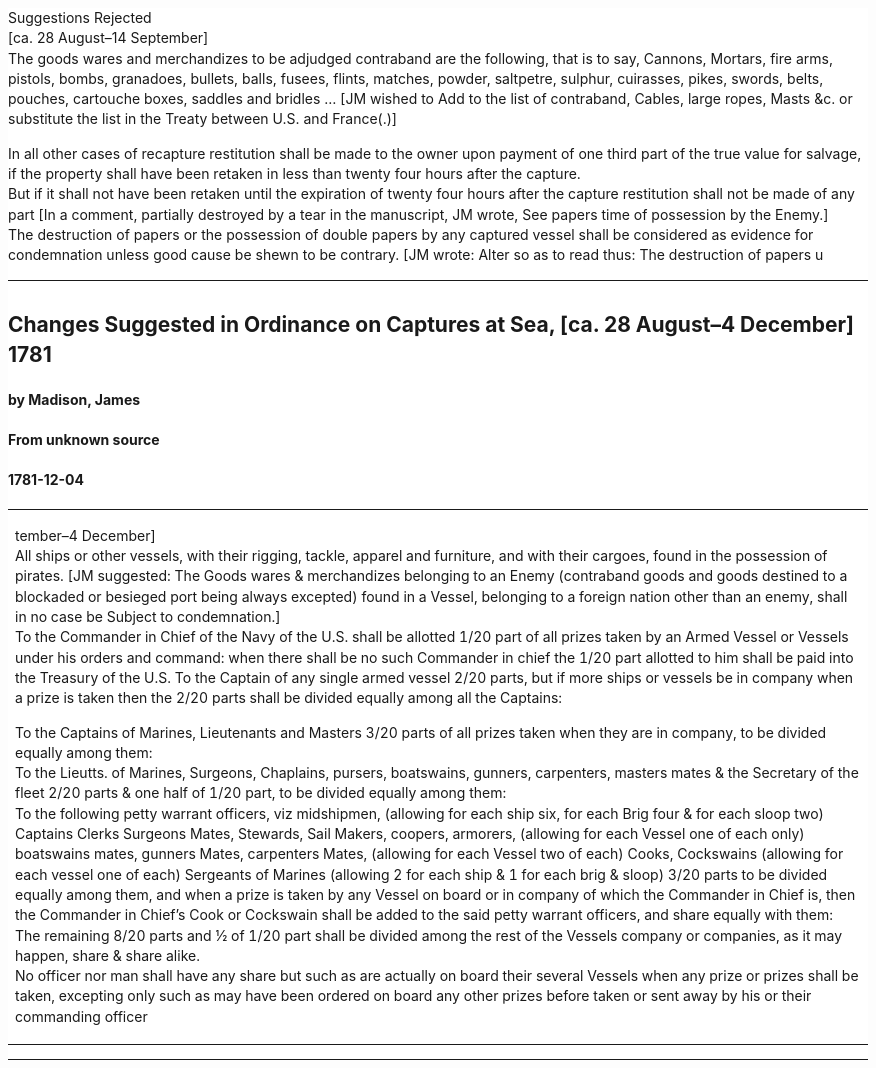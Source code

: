   
Suggestions Rejected  
[ca. 28 August–14 September]  
The goods wares and merchandizes to be adjudged contraband are the following, that is to say, Cannons, Mortars, fire arms, pistols, bombs, granadoes, bullets, balls, fusees, flints, matches, powder, saltpetre, sulphur, cuirasses, pikes, swords, belts, pouches, cartouche boxes, saddles and bridles … [JM wished to Add to the list of contraband, Cables, large ropes, Masts &amp;c. or substitute the list in the Treaty between U.S. and France(.)]  
  
In all other cases of recapture restitution shall be made to the owner upon payment of one third part of the true value for salvage, if the property shall have been retaken in less than twenty four hours after the capture.  
But if it shall not have been retaken until the expiration of twenty four hours after the capture restitution shall not be made of any part [In a comment, partially destroyed by a tear in the manuscript, JM wrote, See papers  time of possession by the Enemy.]  
The destruction of papers or the possession of double papers by any captured vessel shall be considered as evidence for condemnation unless good cause be shewn to be contrary. [JM wrote: Alter so as to read thus: The destruction of papers u
</td></tr></table>

---

## Changes Suggested in Ordinance on Captures at Sea, [ca. 28 August–4 December] 1781

#### by Madison, James

#### From unknown source

#### 1781-12-04

<table style="width: 100%;"><tr><td style="width: 50%">

tember–4 December]  
All ships or other vessels, with their rigging, tackle, apparel and furniture, and with their cargoes, found in the possession of pirates. [JM suggested: The Goods wares &amp; merchandizes belonging to an Enemy (contraband goods and goods destined to a blockaded or besieged port being always excepted) found in a Vessel, belonging to a foreign nation other than an enemy, shall in no case be Subject to condemnation.]  
To the Commander in Chief of the Navy of the U.S. shall be allotted 1/20 part of all prizes taken by an Armed Vessel or Vessels under his orders and command: when there shall be no such Commander in chief the 1/20 part allotted to him shall be paid into the Treasury of the U.S. To the Captain of any single armed vessel 2/20 parts, but if more ships or vessels be in company when a prize is taken then the 2/20 parts shall be divided equally among all the Captains:  
  
To the Captains of Marines, Lieutenants and Masters 3/20 parts of all prizes taken when they are in company, to be divided equally among them:  
To the Lieutts. of Marines, Surgeons, Chaplains, pursers, boatswains, gunners, carpenters, masters mates &amp; the Secretary of the fleet 2/20 parts &amp; one half of 1/20 part, to be divided equally among them:  
To the following petty warrant officers, viz midshipmen, (allowing for each ship six, for each Brig four &amp; for each sloop two) Captains Clerks Surgeons Mates, Stewards, Sail Makers, coopers, armorers, (allowing for each Vessel one of each only) boatswains mates, gunners Mates, carpenters Mates, (allowing for each Vessel two of each) Cooks, Cockswains (allowing for each vessel one of each) Sergeants of Marines (allowing 2 for each ship &amp; 1 for each brig &amp; sloop) 3/20 parts to be divided equally among them, and when a prize is taken by any Vessel on board or in company of which the Commander in Chief is, then the Commander in Chief’s Cook or Cockswain shall be added to the said petty warrant officers, and share equally with them:  
The remaining 8/20 parts and ½ of 1/20 part shall be divided among the rest of the Vessels company or companies, as it may happen, share &amp; share alike.  
No officer nor man shall have any share but such as are actually on board their several Vessels when any prize or prizes shall be taken, excepting only such as may have been ordered on board any other prizes before taken or sent away by his or their commanding officer
</td></tr></table>

---